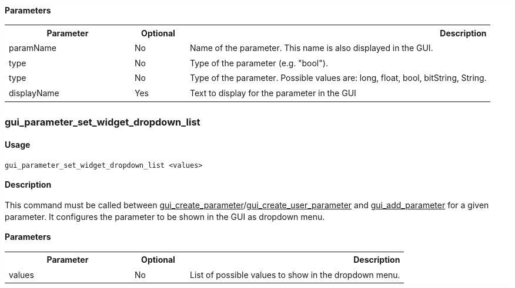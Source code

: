**Parameters**

<table>
    <tr>
      <th width="200"><b>Parameter</b></th>
      <th align="center" width="80"><b>Optional</b></th>
      <th align="right"><b>Description</b></th>
    </tr>
    <tr>
      <td> paramName </td>
      <td> No </td>
      <td> Name of the parameter. This name is also displayed in the GUI. </td>
    </tr>	
    <tr>
      <td> type </td>
      <td> No </td>
      <td> Type of the parameter (e.g. "bool"). </td>
    </tr>	
    <tr>
      <td> type </td>
      <td> No </td>
      <td> Type of the parameter. Possible values are: long, float, bool, bitString, String. </td>
    </tr>		
    <tr>
      <td> displayName </td>
      <td> Yes </td>
      <td> Text to display for the parameter in the GUI </td>
    </tr>	
</table>

### gui_parameter_set_widget_dropdown_list
**Usage**

```
gui_parameter_set_widget_dropdown_list <values> 
```

**Description**

This command must be called between [gui_create_parameter](#gui_create_parameter)/[gui_create_user_parameter](#gui_create_user_parameter) 
and [gui_add_parameter](#gui_add_parameter) for a given parameter. It configures the parameter to be shown in the GUI as dropdown menu.

**Parameters**  
<table>
    <tr>
      <th width="200"><b>Parameter</b></th>
      <th align="center" width="80"><b>Optional</b></th>
      <th align="right"><b>Description</b></th>
    </tr>
    <tr>
      <td> values </td>
      <td> No </td>
      <td> List of possible values to show in the dropdown menu. </td>
    </tr>		
</table>
